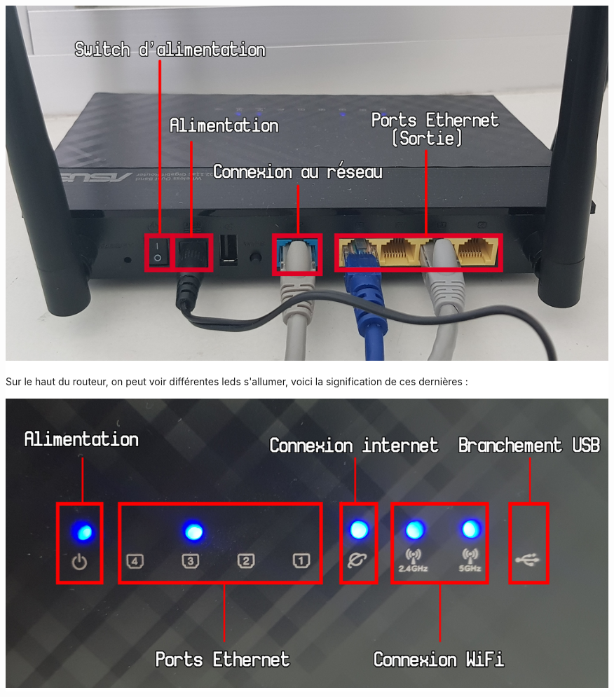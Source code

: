 ![Branchements à faire pour le routeur](./images/asus_wifi/router_branchement.png "Branchements à faire pour le routeur")

Sur le haut du routeur, on peut voir différentes leds s'allumer, voici la signification de ces dernières : 

![Branchements à faire pour le routeur](./images/asus_wifi/router_leds_signification.png "Branchements à faire pour le routeur")

